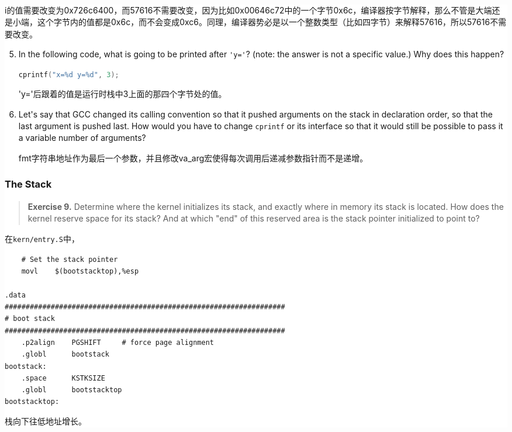    i的值需要改变为0x726c6400，而57616不需要改变，因为比如0x00646c72中的一个字节0x6c，编译器按字节解释，那么不管是大端还是小端，这个字节内的值都是0x6c，而不会变成0xc6。同理，编译器势必是以一个整数类型（比如四字节）来解释57616，所以57616不需要改变。
   
5. In the following code, what is going to be printed after `'y='`? (note: the answer is not a specific value.) Why does this happen?
   
   ```c
   cprintf("x=%d y=%d", 3);
   ```
   
   'y='后跟着的值是运行时栈中3上面的那四个字节处的值。
   
6. Let's say that GCC changed its calling convention so that it pushed arguments on the stack in declaration order, so that the last argument is pushed last. How would you have to change `cprintf` or its interface so that it would still be possible to pass it a variable number of arguments?
   
   fmt字符串地址作为最后一个参数，并且修改va_arg宏使得每次调用后递减参数指针而不是递增。

### The Stack

> **Exercise 9.** Determine where the kernel initializes its stack, and exactly where in memory its stack is located. How does the kernel reserve space for its stack? And at which "end" of this reserved area is the stack pointer initialized to point to?

在`kern/entry.S`中，

```assembly
	# Set the stack pointer
	movl	$(bootstacktop),%esp
	
.data
###################################################################
# boot stack
###################################################################
	.p2align	PGSHIFT		# force page alignment
	.globl		bootstack
bootstack:
	.space		KSTKSIZE
	.globl		bootstacktop   
bootstacktop:
```

栈向下往低地址增长。
